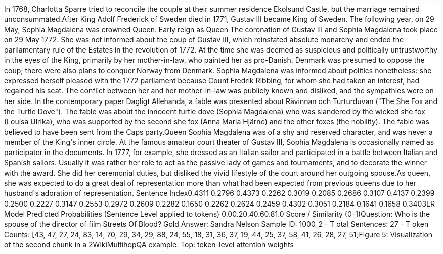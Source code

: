 In 1768, Charlotta Sparre tried to reconcile the couple at their summer residence Ekolsund Castle, but the marriage remained unconsummated.After King Adolf Frederick of Sweden died in 1771, Gustav III became King of Sweden. The following year, on 29 May, Sophia Magdalena was crowned Queen.
Early reign as Queen
The coronation of Gustav III and Sophia Magdalena took place on 29 May 1772. 
She was not informed about the coup of Gustav III, which reinstated absolute monarchy and ended the parliamentary rule of the Estates in the revolution of 1772. 
At the time she was deemed as suspicious and politically untrustworthy in the eyes of the King, primarily by her mother-in-law, who painted her as pro-Danish. 
Denmark was presumed to oppose the coup; there were also plans to conquer Norway from Denmark.
Sophia Magdalena was informed about politics nonetheless: she expressed herself pleased with the 1772 parliament because Count Fredrik Ribbing, for whom she had taken an interest, had regained his seat. 
The conflict between her and her mother-in-law was publicly known and disliked, and the sympathies were on her side. 
In the contemporary paper Dagligt Allehanda, a fable was presented about Rävinnan och Turturduvan ("The She Fox and the Turtle Dove"). 
The fable was about the innocent turtle dove (Sophia Magdalena) who was slandered by the wicked she fox (Louisa Ulrika), who was supported by the second she fox (Anna Maria Hjärne) and the other foxes (the nobility). 
The fable was believed to have been sent from the Caps party.Queen Sophia Magdalena was of a shy and reserved character, and was never a member of the King's inner circle. 
At the famous amateur court theater of Gustav III, Sophia Magdalena is occasionally named as participator in the documents. 
In 1777, for example, she dressed as an Italian sailor and participated in a battle between Italian and Spanish sailors. 
Usually it was rather her role to act as the passive lady of games and tournaments, and to decorate the winner with the award. 
She did her ceremonial duties, but disliked the vivid lifestyle of the court around her outgoing spouse.As queen, she was expected to do a great deal of representation  more than what had been expected from previous queens due to her husband's adoration of representation.
Sentence Index0.4311
0.2796
0.4373
0.2262
0.3019
0.2085
0.2686
0.3107
0.4137
0.2399
0.2500
0.2227
0.3147
0.2553
0.2972
0.2609
0.2282
0.1650
0.2262
0.2624
0.2459
0.4302
0.3051
0.2184
0.1641
0.1658
0.3403LR Model Predicted Probabilities (Sentence Level applied to tokens)
0.00.20.40.60.81.0
Score / Similarity (0-1)Question: Who is the spouse of the director of film Streets Of Blood?
Gold Answer: Sandra Nelson
Sample ID: 1000_2 - T otal Sentences: 27 - T oken Counts: [43, 47, 27, 24, 83, 14, 70, 29, 34, 29, 88, 24, 55, 18, 31, 36, 37, 19, 44, 25, 37, 58, 41, 26, 28, 27, 51]Figure 5: Visualization of the second chunk in a 2WikiMultihopQA example. Top: token-level attention weights